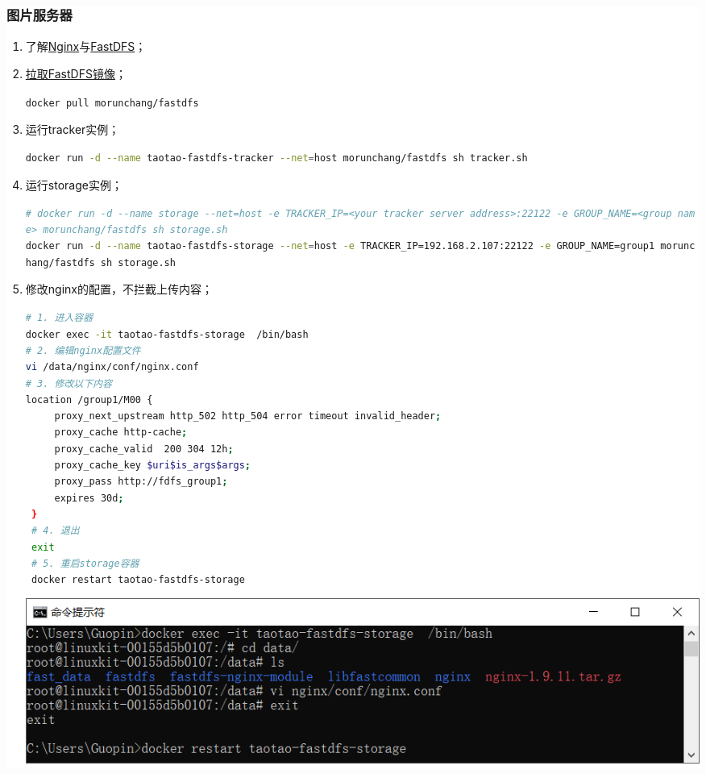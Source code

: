 ### 图片服务器

1. 了解[Nginx](https://blog.csdn.net/bskfnvjtlyzmv867/article/details/80682470)与[FastDFS](https://blog.csdn.net/bskfnvjtlyzmv867/article/details/80714435)；

2. [拉取FastDFS镜像](https://hub.docker.com/r/morunchang/fastdfs/)；

   ```bash
   docker pull morunchang/fastdfs
   ```

3. 运行tracker实例；

   ```bash
   docker run -d --name taotao-fastdfs-tracker --net=host morunchang/fastdfs sh tracker.sh
   ```

4. 运行storage实例；

   ```bash
   # docker run -d --name storage --net=host -e TRACKER_IP=<your tracker server address>:22122 -e GROUP_NAME=<group name> morunchang/fastdfs sh storage.sh
   docker run -d --name taotao-fastdfs-storage --net=host -e TRACKER_IP=192.168.2.107:22122 -e GROUP_NAME=group1 morunchang/fastdfs sh storage.sh
   ```

5. 修改nginx的配置，不拦截上传内容；

   ```bash
   # 1. 进入容器
   docker exec -it taotao-fastdfs-storage  /bin/bash
   # 2. 编辑nginx配置文件
   vi /data/nginx/conf/nginx.conf
   # 3. 修改以下内容
   location /group1/M00 {
        proxy_next_upstream http_502 http_504 error timeout invalid_header;
        proxy_cache http-cache;
        proxy_cache_valid  200 304 12h;
        proxy_cache_key $uri$is_args$args;
        proxy_pass http://fdfs_group1;
        expires 30d;
    }
    # 4. 退出
    exit
    # 5. 重启storage容器
    docker restart taotao-fastdfs-storage
   ```

   ![修改nginx的配置](readme.assets/1533552450826.png)
